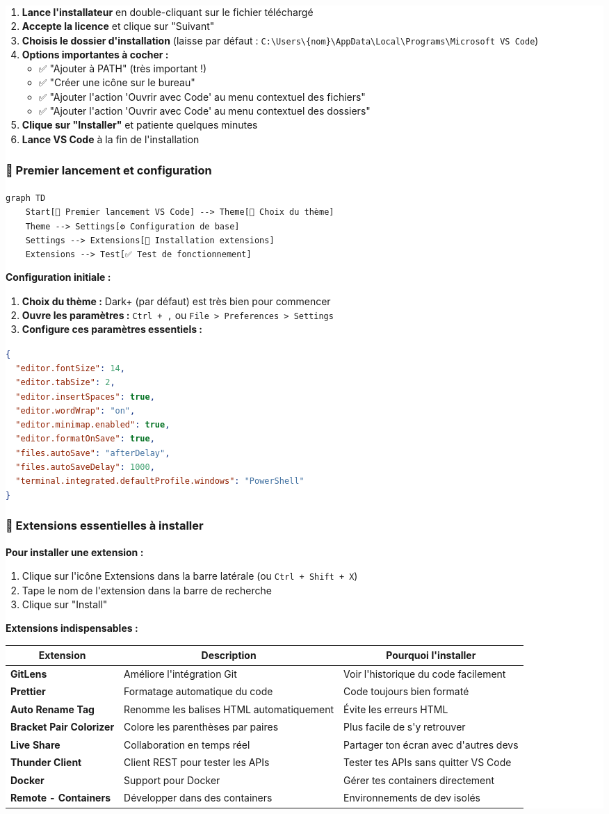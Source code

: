 1. **Lance l'installateur** en double-cliquant sur le fichier téléchargé
2. **Accepte la licence** et clique sur "Suivant"
3. **Choisis le dossier d'installation** (laisse par défaut : `C:\Users\{nom}\AppData\Local\Programs\Microsoft VS Code`)
4. **Options importantes à cocher :**
   - ✅ "Ajouter à PATH" (très important !)
   - ✅ "Créer une icône sur le bureau"
   - ✅ "Ajouter l'action 'Ouvrir avec Code' au menu contextuel des fichiers"
   - ✅ "Ajouter l'action 'Ouvrir avec Code' au menu contextuel des dossiers"
5. **Clique sur "Installer"** et patiente quelques minutes
6. **Lance VS Code** à la fin de l'installation

### 🎨 Premier lancement et configuration

```mermaid
graph TD
    Start[🚀 Premier lancement VS Code] --> Theme[🎨 Choix du thème]
    Theme --> Settings[⚙️ Configuration de base]
    Settings --> Extensions[🧩 Installation extensions]
    Extensions --> Test[✅ Test de fonctionnement]
```

**Configuration initiale :**

1. **Choix du thème :** Dark+ (par défaut) est très bien pour commencer
2. **Ouvre les paramètres :** `Ctrl + ,` ou `File > Preferences > Settings`
3. **Configure ces paramètres essentiels :**

```json
{
  "editor.fontSize": 14,
  "editor.tabSize": 2,
  "editor.insertSpaces": true,
  "editor.wordWrap": "on",
  "editor.minimap.enabled": true,
  "editor.formatOnSave": true,
  "files.autoSave": "afterDelay",
  "files.autoSaveDelay": 1000,
  "terminal.integrated.defaultProfile.windows": "PowerShell"
}
```

### 🧩 Extensions essentielles à installer

**Pour installer une extension :**

1. Clique sur l'icône Extensions dans la barre latérale (ou `Ctrl + Shift + X`)
2. Tape le nom de l'extension dans la barre de recherche
3. Clique sur "Install"

**Extensions indispensables :**

| Extension                  | Description                              | Pourquoi l'installer                  |
| -------------------------- | ---------------------------------------- | ------------------------------------- |
| **GitLens**                | Améliore l'intégration Git               | Voir l'historique du code facilement  |
| **Prettier**               | Formatage automatique du code            | Code toujours bien formaté            |
| **Auto Rename Tag**        | Renomme les balises HTML automatiquement | Évite les erreurs HTML                |
| **Bracket Pair Colorizer** | Colore les parenthèses par paires        | Plus facile de s'y retrouver          |
| **Live Share**             | Collaboration en temps réel              | Partager ton écran avec d'autres devs |
| **Thunder Client**         | Client REST pour tester les APIs         | Tester tes APIs sans quitter VS Code  |
| **Docker**                 | Support pour Docker                      | Gérer tes containers directement      |
| **Remote - Containers**    | Développer dans des containers           | Environnements de dev isolés          |